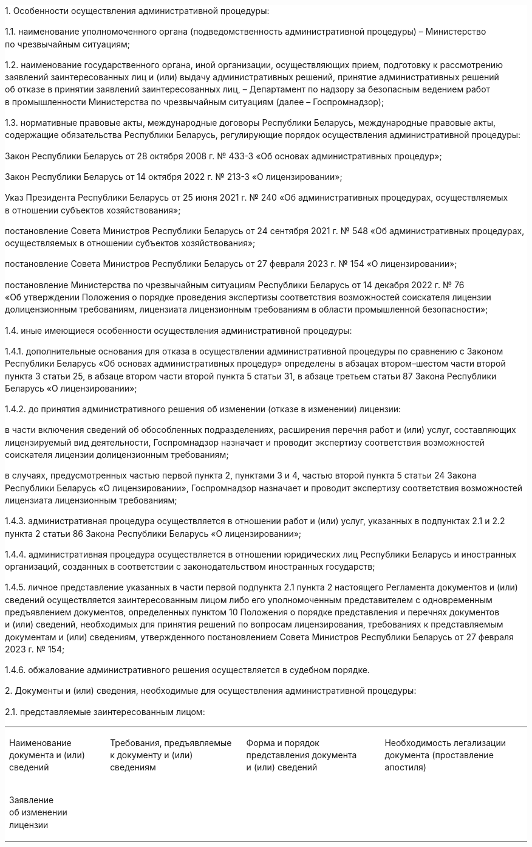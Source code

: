 <p>1. Особенности осуществления административной процедуры:</p>
<p>1.1. наименование уполномоченного органа (подведомственность административной процедуры) – Министерство по чрезвычайным ситуациям;</p>
<p>1.2. наименование государственного органа, иной организации, осуществляющих прием, подготовку к рассмотрению заявлений заинтересованных лиц и (или) выдачу административных решений, принятие административных решений об отказе в принятии заявлений заинтересованных лиц, – Департамент по надзору за безопасным ведением работ в промышленности Министерства по чрезвычайным ситуациям (далее – Госпромнадзор);</p>
<p>1.3. нормативные правовые акты, международные договоры Республики Беларусь, международные правовые акты, содержащие обязательства Республики Беларусь, регулирующие порядок осуществления административной процедуры:</p>
<p>Закон Республики Беларусь от 28 октября 2008 г. № 433-З «Об основах административных процедур»;</p>
<p>Закон Республики Беларусь от 14 октября 2022 г. № 213-З «О лицензировании»;</p>
<p>Указ Президента Республики Беларусь от 25 июня 2021 г. № 240 «Об административных процедурах, осуществляемых в отношении субъектов хозяйствования»;</p>
<p>постановление Совета Министров Республики Беларусь от 24 сентября 2021 г. № 548 «Об административных процедурах, осуществляемых в отношении субъектов хозяйствования»;</p>
<p>постановление Совета Министров Республики Беларусь от 27 февраля 2023 г. № 154 «О лицензировании»;</p>
<p>постановление Министерства по чрезвычайным ситуациям Республики Беларусь от 14 декабря 2022 г. № 76 «Об утверждении Положения о порядке проведения экспертизы соответствия возможностей соискателя лицензии долицензионным требованиям, лицензиата лицензионным требованиям в области промышленной безопасности»;</p>
<p>1.4. иные имеющиеся особенности осуществления административной процедуры:</p>
<p>1.4.1. дополнительные основания для отказа в осуществлении административной процедуры по сравнению с Законом Республики Беларусь «Об основах административных процедур» определены в абзацах втором–шестом части второй пункта 3 статьи 25, в абзаце втором части второй пункта 5 статьи 31, в абзаце третьем статьи 87 Закона Республики Беларусь «О лицензировании»;</p>
<p>1.4.2. до принятия административного решения об изменении (отказе в изменении) лицензии:</p>
<p>в части включения сведений об обособленных подразделениях, расширения перечня работ и (или) услуг, составляющих лицензируемый вид деятельности, Госпромнадзор назначает и проводит экспертизу соответствия возможностей соискателя лицензии долицензионным требованиям;</p>
<p>в случаях, предусмотренных частью первой пункта 2, пунктами 3 и 4, частью второй пункта 5 статьи 24 Закона Республики Беларусь «О лицензировании», Госпромнадзор назначает и проводит экспертизу соответствия возможностей лицензиата лицензионным требованиям;</p>
<p>1.4.3. административная процедура осуществляется в отношении работ и (или) услуг, указанных в подпунктах 2.1 и 2.2 пункта 2 статьи 86 Закона Республики Беларусь «О лицензировании»;</p>
<p>1.4.4. административная процедура осуществляется в отношении юридических лиц Республики Беларусь и иностранных организаций, созданных в соответствии с законодательством иностранных государств;</p>
<p>1.4.5. личное представление указанных в части первой подпункта 2.1 пункта 2 настоящего Регламента документов и (или) сведений осуществляется заинтересованным лицом либо его уполномоченным представителем с одновременным предъявлением документов, определенных пунктом 10 Положения о порядке представления и перечнях документов и (или) сведений, необходимых для принятия решений по вопросам лицензирования, требованиях к представляемым документам и (или) сведениям, утвержденного постановлением Совета Министров Республики Беларусь от 27 февраля 2023 г. № 154;</p>
<p>1.4.6. обжалование административного решения осуществляется в судебном порядке.</p>
<p>2. Документы и (или) сведения, необходимые для осуществления административной процедуры:</p>
<p>2.1. представляемые заинтересованным лицом:</p>
<p></p>
<table>
<tr>
<td><p>Наименование документа и (или) сведений</p></td>
<td><p>Требования, предъявляемые к документу и (или) сведениям</p></td>
<td><p>Форма и порядок представления документа и (или) сведений</p></td>
<td><p>Необходимость легализации документа (проставление апостиля)</p></td>
</tr>
<tr>
<td><p>Заявление об изменении лицензии </p></td>